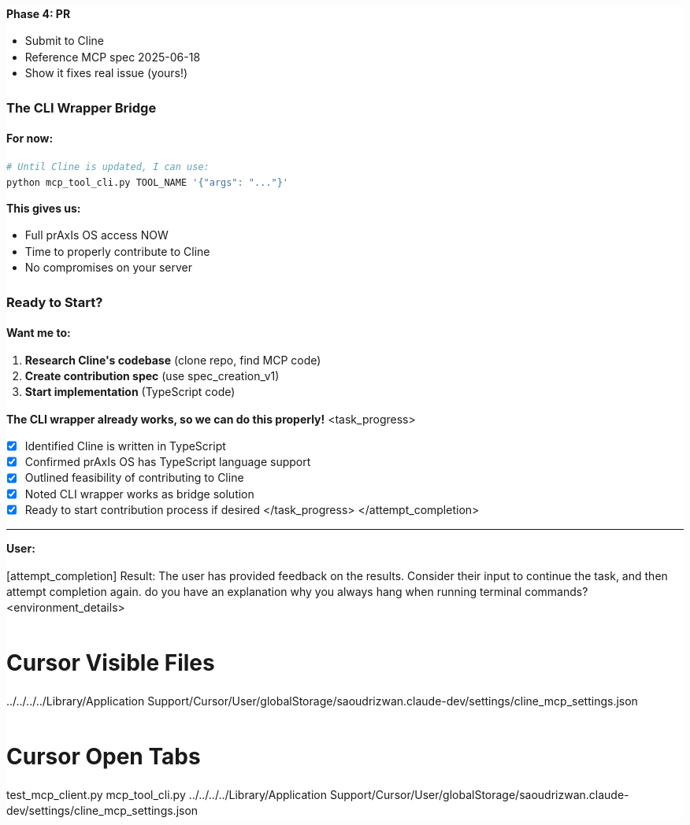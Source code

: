 **Phase 4: PR**
- Submit to Cline
- Reference MCP spec 2025-06-18
- Show it fixes real issue (yours!)

### The CLI Wrapper Bridge

**For now:**
```bash
# Until Cline is updated, I can use:
python mcp_tool_cli.py TOOL_NAME '{"args": "..."}'
```

**This gives us:**
- Full prAxIs OS access NOW
- Time to properly contribute to Cline
- No compromises on your server

### Ready to Start?

**Want me to:**
1. **Research Cline's codebase** (clone repo, find MCP code)
2. **Create contribution spec** (use spec_creation_v1)
3. **Start implementation** (TypeScript code)

**The CLI wrapper already works, so we can do this properly!**
</result>
<task_progress>
- [x] Identified Cline is written in TypeScript
- [x] Confirmed prAxIs OS has TypeScript language support
- [x] Outlined feasibility of contributing to Cline
- [x] Noted CLI wrapper works as bridge solution
- [x] Ready to start contribution process if desired
</task_progress>
</attempt_completion>

---

**User:**

[attempt_completion] Result:
The user has provided feedback on the results. Consider their input to continue the task, and then attempt completion again.
<feedback>
do you have an explanation why you always hang when running terminal commands?
</feedback>
<environment_details>
# Cursor Visible Files
../../../../Library/Application Support/Cursor/User/globalStorage/saoudrizwan.claude-dev/settings/cline_mcp_settings.json

# Cursor Open Tabs
test_mcp_client.py
mcp_tool_cli.py
../../../../Library/Application Support/Cursor/User/globalStorage/saoudrizwan.claude-dev/settings/cline_mcp_settings.json
